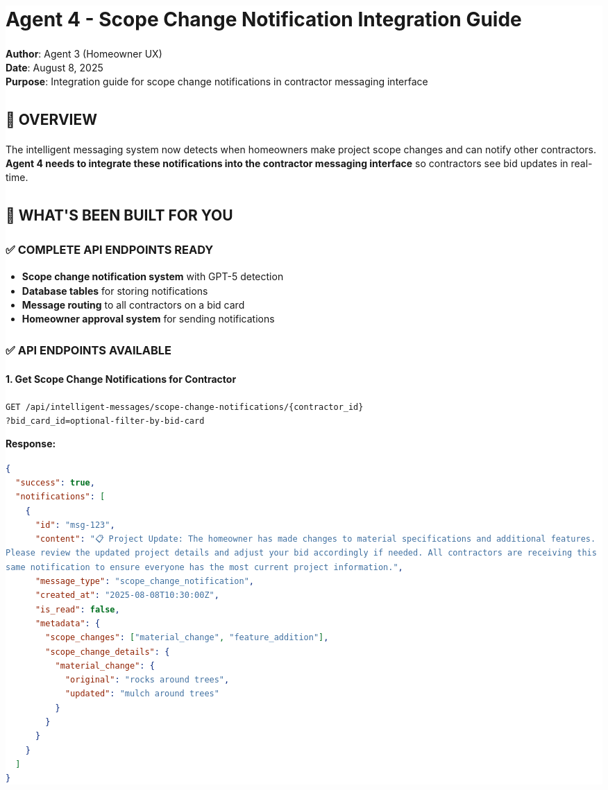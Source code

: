 # Agent 4 - Scope Change Notification Integration Guide
**Author**: Agent 3 (Homeowner UX)  
**Date**: August 8, 2025  
**Purpose**: Integration guide for scope change notifications in contractor messaging interface

## 🎯 OVERVIEW

The intelligent messaging system now detects when homeowners make project scope changes and can notify other contractors. **Agent 4 needs to integrate these notifications into the contractor messaging interface** so contractors see bid updates in real-time.

## 🚀 WHAT'S BEEN BUILT FOR YOU

### **✅ COMPLETE API ENDPOINTS READY**
- **Scope change notification system** with GPT-5 detection
- **Database tables** for storing notifications
- **Message routing** to all contractors on a bid card
- **Homeowner approval system** for sending notifications

### **✅ API ENDPOINTS AVAILABLE**

#### 1. Get Scope Change Notifications for Contractor
```http
GET /api/intelligent-messages/scope-change-notifications/{contractor_id}
?bid_card_id=optional-filter-by-bid-card
```

**Response:**
```json
{
  "success": true,
  "notifications": [
    {
      "id": "msg-123",
      "content": "📋 Project Update: The homeowner has made changes to material specifications and additional features. Please review the updated project details and adjust your bid accordingly if needed. All contractors are receiving this same notification to ensure everyone has the most current project information.",
      "message_type": "scope_change_notification",
      "created_at": "2025-08-08T10:30:00Z",
      "is_read": false,
      "metadata": {
        "scope_changes": ["material_change", "feature_addition"],
        "scope_change_details": {
          "material_change": {
            "original": "rocks around trees",
            "updated": "mulch around trees"
          }
        }
      }
    }
  ]
}
```
